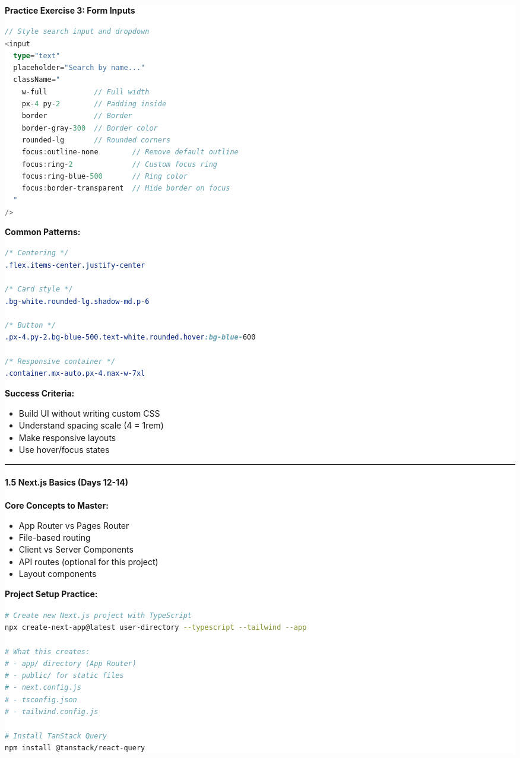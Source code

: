 **Practice Exercise 3: Form Inputs**
```typescript
// Style search input and dropdown
<input
  type="text"
  placeholder="Search by name..."
  className="
    w-full           // Full width
    px-4 py-2        // Padding inside
    border           // Border
    border-gray-300  // Border color
    rounded-lg       // Rounded corners
    focus:outline-none        // Remove default outline
    focus:ring-2              // Custom focus ring
    focus:ring-blue-500       // Ring color
    focus:border-transparent  // Hide border on focus
  "
/>
```

**Common Patterns:**
```css
/* Centering */
.flex.items-center.justify-center

/* Card style */
.bg-white.rounded-lg.shadow-md.p-6

/* Button */
.px-4.py-2.bg-blue-500.text-white.rounded.hover:bg-blue-600

/* Responsive container */
.container.mx-auto.px-4.max-w-7xl
```

**Success Criteria:**
- Build UI without writing custom CSS
- Understand spacing scale (4 = 1rem)
- Make responsive layouts
- Use hover/focus states

---

#### 1.5 Next.js Basics (Days 12-14)

**Core Concepts to Master:**
- App Router vs Pages Router
- File-based routing
- Client vs Server Components
- API routes (optional for this project)
- Layout components

**Project Setup Practice:**
```bash
# Create new Next.js project with TypeScript
npx create-next-app@latest user-directory --typescript --tailwind --app

# What this creates:
# - app/ directory (App Router)
# - public/ for static files
# - next.config.js
# - tsconfig.json
# - tailwind.config.js

# Install TanStack Query
npm install @tanstack/react-query
```